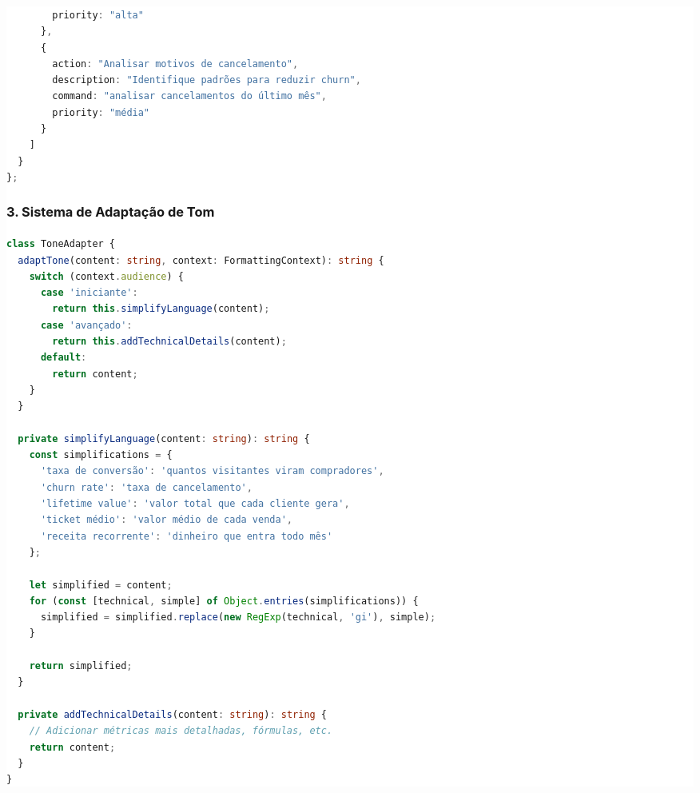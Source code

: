 ```typescript
        priority: "alta"
      },
      {
        action: "Analisar motivos de cancelamento", 
        description: "Identifique padrões para reduzir churn",
        command: "analisar cancelamentos do último mês",
        priority: "média"
      }
    ]
  }
};
```

### 3. Sistema de Adaptação de Tom

```typescript
class ToneAdapter {
  adaptTone(content: string, context: FormattingContext): string {
    switch (context.audience) {
      case 'iniciante':
        return this.simplifyLanguage(content);
      case 'avançado':
        return this.addTechnicalDetails(content);
      default:
        return content;
    }
  }
  
  private simplifyLanguage(content: string): string {
    const simplifications = {
      'taxa de conversão': 'quantos visitantes viram compradores',
      'churn rate': 'taxa de cancelamento',
      'lifetime value': 'valor total que cada cliente gera',
      'ticket médio': 'valor médio de cada venda',
      'receita recorrente': 'dinheiro que entra todo mês'
    };
    
    let simplified = content;
    for (const [technical, simple] of Object.entries(simplifications)) {
      simplified = simplified.replace(new RegExp(technical, 'gi'), simple);
    }
    
    return simplified;
  }
  
  private addTechnicalDetails(content: string): string {
    // Adicionar métricas mais detalhadas, fórmulas, etc.
    return content;
  }
}
```
